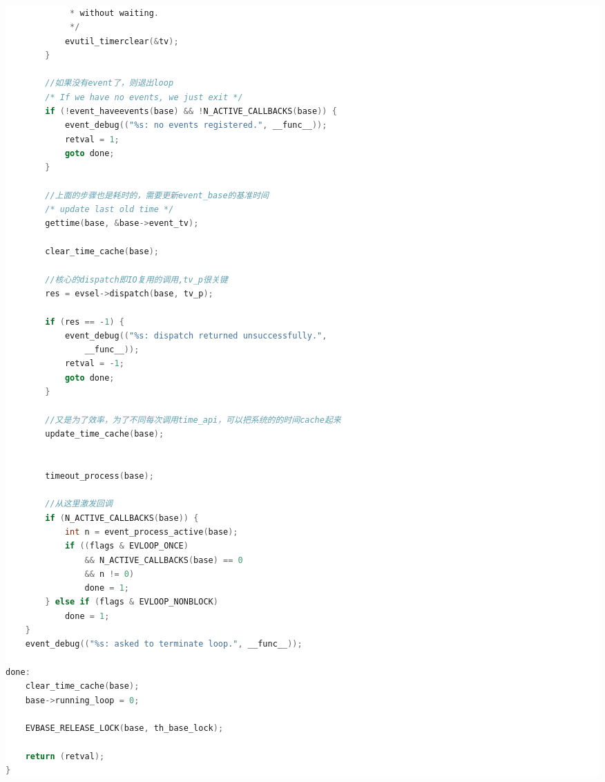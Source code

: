 ```c
			 * without waiting.
			 */
			evutil_timerclear(&tv);
		}

        //如果没有event了，则退出loop
		/* If we have no events, we just exit */
		if (!event_haveevents(base) && !N_ACTIVE_CALLBACKS(base)) {
			event_debug(("%s: no events registered.", __func__));
			retval = 1;
			goto done;
		}

        //上面的步骤也是耗时的，需要更新event_base的基准时间
		/* update last old time */
		gettime(base, &base->event_tv);

		clear_time_cache(base);

        //核心的dispatch即IO复用的调用,tv_p很关键
		res = evsel->dispatch(base, tv_p);

		if (res == -1) {
			event_debug(("%s: dispatch returned unsuccessfully.",
				__func__));
			retval = -1;
			goto done;
		}

        //又是为了效率，为了不同每次调用time_api，可以把系统的的时间cache起来
        update_time_cache(base);


        timeout_process(base);

        //从这里激发回调
		if (N_ACTIVE_CALLBACKS(base)) {
			int n = event_process_active(base);
			if ((flags & EVLOOP_ONCE)
			    && N_ACTIVE_CALLBACKS(base) == 0
			    && n != 0)
				done = 1;
		} else if (flags & EVLOOP_NONBLOCK)
			done = 1;
	}
	event_debug(("%s: asked to terminate loop.", __func__));

done:
	clear_time_cache(base);
	base->running_loop = 0;

	EVBASE_RELEASE_LOCK(base, th_base_lock);

	return (retval);
}
```
